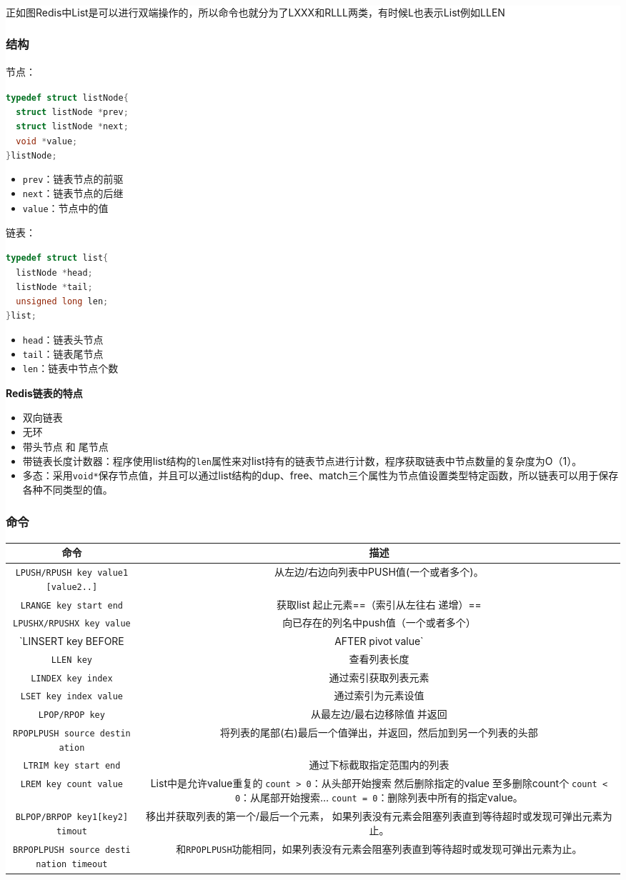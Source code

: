 正如图Redis中List是可以进行双端操作的，所以命令也就分为了LXXX和RLLL两类，有时候L也表示List例如LLEN

### 结构

节点：

```c
typedef struct listNode{
  struct listNode *prev;
  struct listNode *next;
  void *value;
}listNode;
```

- `prev`：链表节点的前驱
- `next`：链表节点的后继
- `value`：节点中的值

链表：

```c
typedef struct list{
  listNode *head;
  listNode *tail;
  unsigned long len;
}list;
```

- `head`：链表头节点
- `tail`：链表尾节点
- `len`：链表中节点个数

**Redis链表的特点**

- 双向链表
- 无环
- 带头节点 和 尾节点
- 带链表长度计数器：程序使用list结构的`len`属性来对list持有的链表节点进行计数，程序获取链表中节点数量的复杂度为O（1）。
- 多态：采用`void*`保存节点值，并且可以通过list结构的dup、free、match三个属性为节点值设置类型特定函数，所以链表可以用于保存各种不同类型的值。

### 命令

|                  命令                   |                             描述                             |
| :-------------------------------------: | :----------------------------------------------------------: |
|   `LPUSH/RPUSH key value1[value2..]`    |          从左边/右边向列表中PUSH值(一个或者多个)。           |
|         `LRANGE key start end`          |          获取list 起止元素==（索引从左往右 递增）==          |
|        `LPUSHX/RPUSHX key value`        |            向已存在的列名中push值（一个或者多个）            |
| `LINSERT key BEFORE|AFTER pivot value`  |               在指定列表元素的前/后 插入value                |
|               `LLEN key`                |                         查看列表长度                         |
|           `LINDEX key index`            |                     通过索引获取列表元素                     |
|         `LSET key index value`          |                      通过索引为元素设值                      |
|             `LPOP/RPOP key`             |                 从最左边/最右边移除值 并返回                 |
|     `RPOPLPUSH source destination`      | 将列表的尾部(右)最后一个值弹出，并返回，然后加到另一个列表的头部 |
|          `LTRIM key start end`          |                 通过下标截取指定范围内的列表                 |
|         `LREM key count value`          | List中是允许value重复的 `count > 0`：从头部开始搜索 然后删除指定的value 至多删除count个 `count < 0`：从尾部开始搜索… `count = 0`：删除列表中所有的指定value。 |
|     `BLPOP/BRPOP key1[key2] timout`     | 移出并获取列表的第一个/最后一个元素， 如果列表没有元素会阻塞列表直到等待超时或发现可弹出元素为止。 |
| `BRPOPLPUSH source destination timeout` | 和`RPOPLPUSH`功能相同，如果列表没有元素会阻塞列表直到等待超时或发现可弹出元素为止。 |
